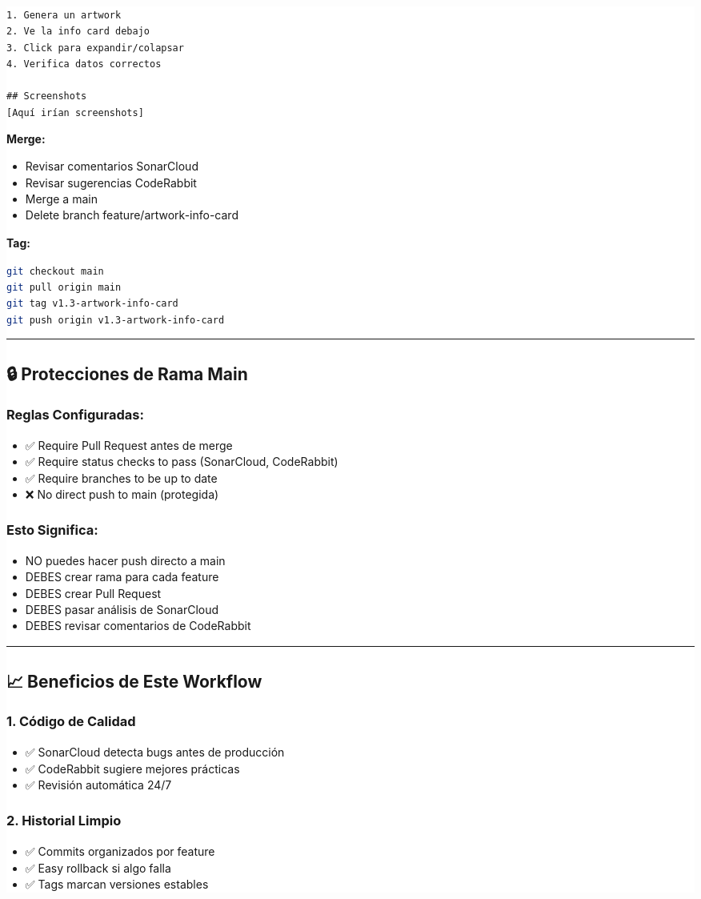   ```
  1. Genera un artwork
  2. Ve la info card debajo
  3. Click para expandir/colapsar
  4. Verifica datos correctos
  
  ## Screenshots
  [Aquí irían screenshots]
  ```

**Merge:**
- Revisar comentarios SonarCloud
- Revisar sugerencias CodeRabbit
- Merge a main
- Delete branch feature/artwork-info-card

**Tag:**
```bash
git checkout main
git pull origin main
git tag v1.3-artwork-info-card
git push origin v1.3-artwork-info-card
```

---

## 🔒 Protecciones de Rama Main

### Reglas Configuradas:

- ✅ Require Pull Request antes de merge
- ✅ Require status checks to pass (SonarCloud, CodeRabbit)
- ✅ Require branches to be up to date
- ❌ No direct push to main (protegida)

### Esto Significa:

- NO puedes hacer push directo a main
- DEBES crear rama para cada feature
- DEBES crear Pull Request
- DEBES pasar análisis de SonarCloud
- DEBES revisar comentarios de CodeRabbit

---

## 📈 Beneficios de Este Workflow

### 1. Código de Calidad
- ✅ SonarCloud detecta bugs antes de producción
- ✅ CodeRabbit sugiere mejores prácticas
- ✅ Revisión automática 24/7

### 2. Historial Limpio
- ✅ Commits organizados por feature
- ✅ Easy rollback si algo falla
- ✅ Tags marcan versiones estables
